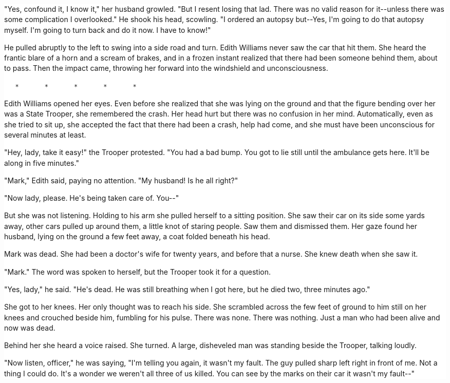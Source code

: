 "Yes, confound it, I know it," her husband growled. "But I resent
losing that lad. There was no valid reason for it--unless there was
some complication I overlooked." He shook his head, scowling. "I
ordered an autopsy but--Yes, I'm going to do that autopsy myself. I'm
going to turn back and do it now. I have to know!"

He pulled abruptly to the left to swing into a side road and turn.
Edith Williams never saw the car that hit them. She heard the frantic
blare of a horn and a scream of brakes, and in a frozen instant
realized that there had been someone behind them, about to pass. Then
the impact came, throwing her forward into the windshield and
unconsciousness.

       *       *       *       *       *

Edith Williams opened her eyes. Even before she realized that she was
lying on the ground and that the figure bending over her was a State
Trooper, she remembered the crash. Her head hurt but there was no
confusion in her mind. Automatically, even as she tried to sit up, she
accepted the fact that there had been a crash, help had come, and she
must have been unconscious for several minutes at least.

"Hey, lady, take it easy!" the Trooper protested. "You had a bad bump.
You got to lie still until the ambulance gets here. It'll be along in
five minutes."

"Mark," Edith said, paying no attention. "My husband! Is he all
right?"

"Now lady, please. He's being taken care of. You--"

But she was not listening. Holding to his arm she pulled herself to a
sitting position. She saw their car on its side some yards away, other
cars pulled up around them, a little knot of staring people. Saw them
and dismissed them. Her gaze found her husband, lying on the ground a
few feet away, a coat folded beneath his head.

Mark was dead. She had been a doctor's wife for twenty years, and
before that a nurse. She knew death when she saw it.

"Mark." The word was spoken to herself, but the Trooper took it for a
question.

"Yes, lady," he said. "He's dead. He was still breathing when I got
here, but he died two, three minutes ago."

She got to her knees. Her only thought was to reach his side. She
scrambled across the few feet of ground to him still on her knees and
crouched beside him, fumbling for his pulse. There was none. There was
nothing. Just a man who had been alive and now was dead.

Behind her she heard a voice raised. She turned. A large, disheveled
man was standing beside the Trooper, talking loudly.

"Now listen, officer," he was saying, "I'm telling you again, it
wasn't my fault. The guy pulled sharp left right in front of me. Not a
thing I could do. It's a wonder we weren't all three of us killed. You
can see by the marks on their car it wasn't my fault--"
